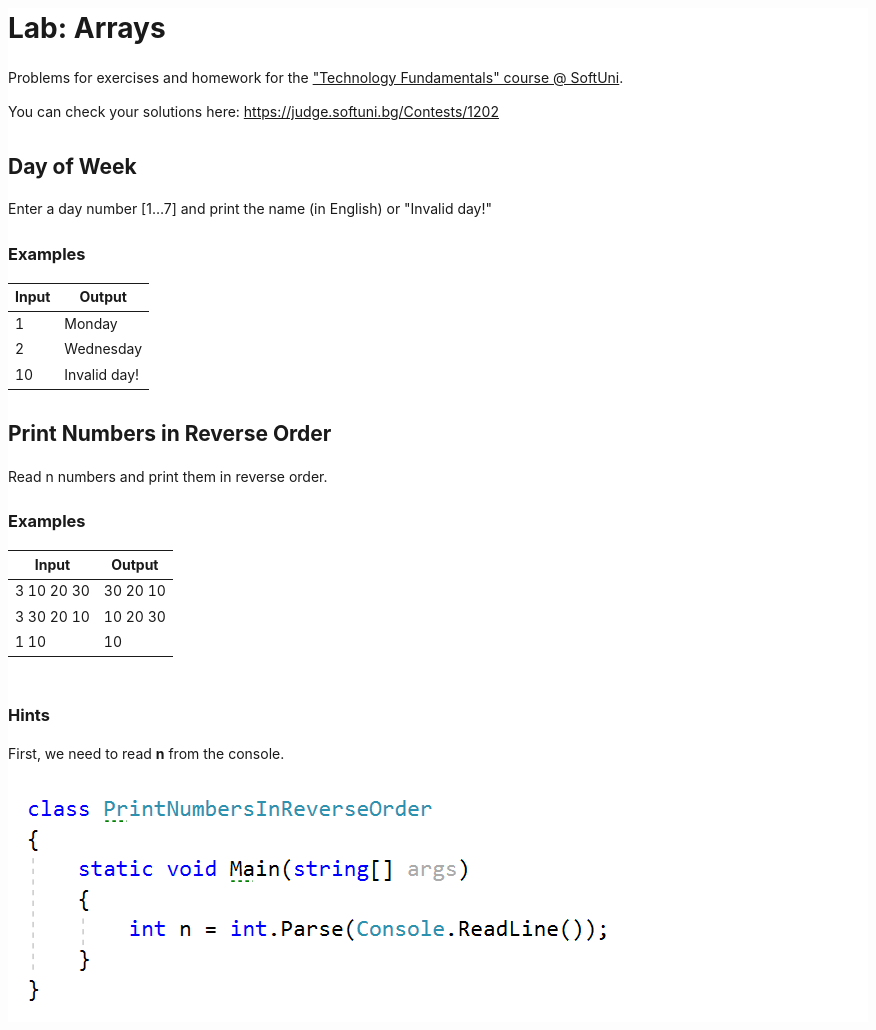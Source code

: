 Lab: Arrays
===========

Problems for exercises and homework for the ["Technology Fundamentals" course \@
SoftUni](https://softuni.bg/courses/technology-fundamentals).

You can check your solutions here: <https://judge.softuni.bg/Contests/1202>

Day of Week
-----------

Enter a day number [1…7] and print the name (in English) or "Invalid day!"

### Examples

| **Input** | **Output**   |
|-----------|--------------|
| 1         | Monday       |
| 2         | Wednesday    |
| 10        | Invalid day! |

Print Numbers in Reverse Order
------------------------------

Read n numbers and print them in reverse order.

### Examples

| **Input**  | **Output** |
|------------|------------|
| 3 10 20 30 | 30 20 10   |
| 3 30 20 10 | 10 20 30   |
| 1 10       | 10         |

### <br>Hints

First, we need to read **n** from the console.

![](media/950da07aba9c0eee69d34d724175b5d2.png)
